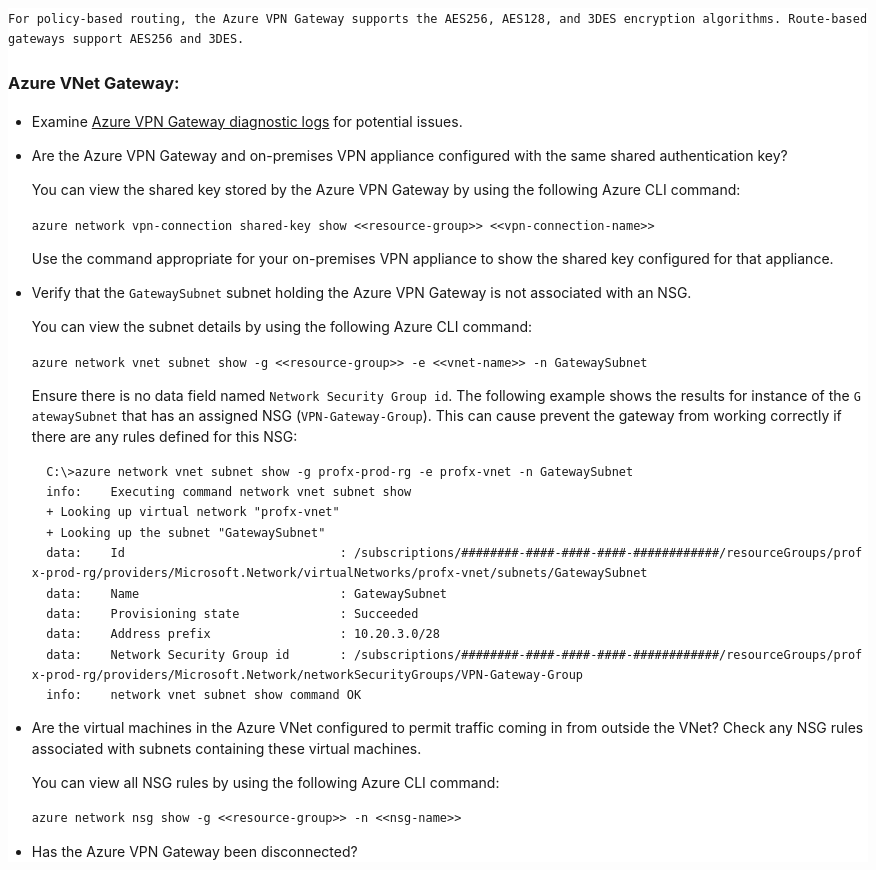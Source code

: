     For policy-based routing, the Azure VPN Gateway supports the AES256, AES128, and 3DES encryption algorithms. Route-based gateways support AES256 and 3DES.

### Azure VNet Gateway:

- Examine [Azure VPN Gateway diagnostic logs][gateway-diagnostic-logs] for potential issues.

- Are the Azure VPN Gateway and on-premises VPN appliance configured with the same shared authentication key?

	You can view the shared key stored by the Azure VPN Gateway by using the following Azure CLI command:

	```
	azure network vpn-connection shared-key show <<resource-group>> <<vpn-connection-name>>
	```

	Use the command appropriate for your on-premises VPN appliance to show the shared key configured for that appliance.

- Verify that the `GatewaySubnet` subnet holding the Azure VPN Gateway is not associated with an NSG.

	You can view the subnet details by using the following Azure CLI command:

    ```
    azure network vnet subnet show -g <<resource-group>> -e <<vnet-name>> -n GatewaySubnet
    ```

	Ensure there is no data field named `Network Security Group id`. The following example shows the results for instance of the `GatewaySubnet` that has an assigned NSG (`VPN-Gateway-Group`). This can cause prevent the gateway from working correctly if there are any rules defined for this NSG:

        C:\>azure network vnet subnet show -g profx-prod-rg -e profx-vnet -n GatewaySubnet
        info:    Executing command network vnet subnet show
        + Looking up virtual network "profx-vnet"
        + Looking up the subnet "GatewaySubnet"
        data:    Id                              : /subscriptions/########-####-####-####-############/resourceGroups/profx-prod-rg/providers/Microsoft.Network/virtualNetworks/profx-vnet/subnets/GatewaySubnet
        data:    Name                            : GatewaySubnet
        data:    Provisioning state              : Succeeded
        data:    Address prefix                  : 10.20.3.0/28
        data:    Network Security Group id       : /subscriptions/########-####-####-####-############/resourceGroups/profx-prod-rg/providers/Microsoft.Network/networkSecurityGroups/VPN-Gateway-Group
        info:    network vnet subnet show command OK

- Are the virtual machines in the Azure VNet configured to permit traffic coming in from outside the VNet? Check any NSG rules associated with subnets containing these virtual machines.

	You can view all NSG rules by using the following Azure CLI command:

    ```
    azure network nsg show -g <<resource-group>> -n <<nsg-name>>
    ```

- Has the Azure VPN Gateway been disconnected?


[implementing-a-multi-tier-architecture-on-Azure]: ./iaas-multi-tier.md
[resource-manager-overview]: ../resource-group-overview.md
[arm-templates]: ../virtual-machines/virtual-machines-deploy-rmtemplates-azure-cli.md
[azure-cli]: ../virtual-machines/virtual-machines-command-line-tools.md
[azure-portal]: ../azure-portal/resource-group-portal.md
[azure-powershell]: ../powershell-azure-resource-manager.md
[azure-virtual-network]: ../virtual-networks-overview.md
[vpn-appliance]: ../vpn-gateway/vpn-gateway-about-vpn-devices.md
[azure-vpn-gateway]: https://azure.microsoft.com/services/vpn-gateway/
[azure-gateway-charges]: https://azure.microsoft.com/pricing/details/vpn-gateway/
[azure-network-security-group]: https://azure.microsoft.com/documentation/articles/virtual-networks-nsg/
[connect-to-an-Azure-vnet]: https://technet.microsoft.com/library/dn786406.aspx
[vpn-gateway-multi-site]: ../vpn-gateway/vpn-gateway-multi-site.md
[policy-based-routing]: https://en.wikipedia.org/wiki/Policy-based_routing
[route-based-routing]: https://en.wikipedia.org/wiki/Static_routing
[network-security-group]: ../virtual-network/virtual-networks-nsg.md
[sla-for-vpn-gateway]: https://azure.microsoft.com/support/legal/sla/vpn-gateway/v1_0/
[additional-firewall-rules]: https://technet.microsoft.com/library/dn786406.aspx#firewall
[nagios]: https://www.nagios.org/
[azure-vpn-gateway-diagnostics]: http://blogs.technet.com/b/keithmayer/archive/2014/12/18/diagnose-azure-virtual-network-vpn-connectivity-issues-with-powershell.aspx
[ping]: https://technet.microsoft.com/library/ff961503.aspx
[tracert]: https://technet.microsoft.com/library/ff961507.aspx
[psping]: http://technet.microsoft.com/sysinternals/jj729731.aspx
[nmap]: http://nmap.org
[changing-SKUs]: https://azure.microsoft.com/blog/azure-virtual-network-gateway-improvements/
[gateway-diagnostic-logs]: http://blogs.technet.com/b/keithmayer/archive/2015/12/07/step-by-step-capturing-azure-resource-manager-arm-vnet-gateway-diagnostic-logs.aspx
[troubleshooting-vpn-errors]: https://blogs.technet.microsoft.com/rrasblog/2009/08/12/troubleshooting-common-vpn-related-errors/
[rras-logging]: https://www.petri.com/enable-diagnostic-logging-in-windows-server-2012-r2-routing-and-remote-access
[create-on-prem-network]: https://technet.microsoft.com/library/dn786406.aspx#routing
[create-azure-vnet]: ../virtual-network/virtual-networks-create-vnet-classic-cli.md
[azure-vm-diagnostics]: https://azure.microsoft.com/blog/windows-azure-virtual-machine-monitoring-with-wad-extension/
[application-insights]: ../application-insights/app-insights-overview-usage.md
[forced-tunnelling]: https://azure.microsoft.com/documentation/articles/vpn-gateway-about-forced-tunneling/
[getting-started-with-azure-security]: ./../azure-security-getting-started.md
[vpn-appliances]: ../vpn-gateway/vpn-gateway-about-vpn-devices.md
[installing-ad]: ../virtual-network/virtual-networks-install-replica-active-directory-domain-controller.md
[deploying-ad]: https://msdn.microsoft.com/library/azure/jj156090.aspx
[creating-dns]: https://blogs.msdn.microsoft.com/mcsuksoldev/2014/03/04/creating-a-dns-server-in-azure-iaas/
[configuring-dns]: ../virtual-network/virtual-networks-manage-dns-in-vnet.md
[stormshield]: https://azure.microsoft.com/marketplace/partners/stormshield/stormshield-network-security-for-cloud/
[vpn-appliance-ipsec]: ../vpn-gateway/vpn-gateway-about-vpn-devices.md/#ipsec-parameters